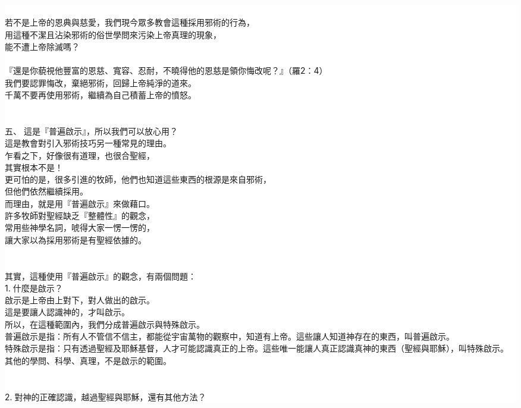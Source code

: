 <div>&nbsp;</div>

<div>若不是上帝的恩典與慈愛，我們現今眾多教會這種採用邪術的行為，</div>

<div>用這種不潔且沾染邪術的俗世學問來污染上帝真理的現象，</div>

<div>能不遭上帝除滅嗎？</div>

<div>&nbsp;</div>

<div>『還是你藐視他豐富的恩慈、寬容、忍耐，不曉得他的恩慈是領你悔改呢？』（羅2：4）</div>

<div>我們要認罪悔改，棄絕邪術，回歸上帝純淨的道來。</div>

<div>千萬不要再使用邪術，繼續為自己積蓄上帝的憤怒。</div>

<div>&nbsp;</div>

<div>&nbsp;</div>

<div>五、<span style="white-space:pre"> </span>這是『普遍啟示』，所以我們可以放心用？</div>

<div>這是教會對引入邪術技巧另一種常見的理由。</div>

<div>乍看之下，好像很有道理，也很合聖經，</div>

<div>其實根本不是！</div>

<div>更可怕的是，很多引進的牧師，他們也知道這些東西的根源是來自邪術，</div>

<div>但他們依然繼續採用。</div>

<div>而理由，就是用『普遍啟示』來做藉口。</div>

<div>許多牧師對聖經缺乏『整體性』的觀念，</div>

<div>常用些神學名詞，唬得大家一愣一愣的，</div>

<div>讓大家以為採用邪術是有聖經依據的。</div>

<div>&nbsp;</div>

<div>&nbsp;</div>

<div>其實，這種使用『普遍啟示』的觀念，有兩個問題：</div>

<div>1.<span style="white-space:pre"> </span>什麼是啟示？</div>

<div>啟示是上帝由上對下，對人做出的啟示。</div>

<div>這是要讓人認識神的，才叫啟示。</div>

<div>所以，在這種範圍內，我們分成普遍啟示與特殊啟示。</div>

<div>普遍啟示是指：所有人不管信不信主，都能從宇宙萬物的觀察中，知道有上帝。這些讓人知道神存在的東西，叫普遍啟示。</div>

<div>特殊啟示是指：只有透過聖經及耶穌基督，人才可能認識真正的上帝。這些唯一能讓人真正認識真神的東西（聖經與耶穌），叫特殊啟示。</div>

<div>其他的學問、科學、真理，不是啟示的範圍。</div>

<div>&nbsp;</div>

<div>&nbsp;</div>

<div>2.<span style="white-space:pre"> </span>對神的正確認識，越過聖經與耶穌，還有其他方法？</div>
